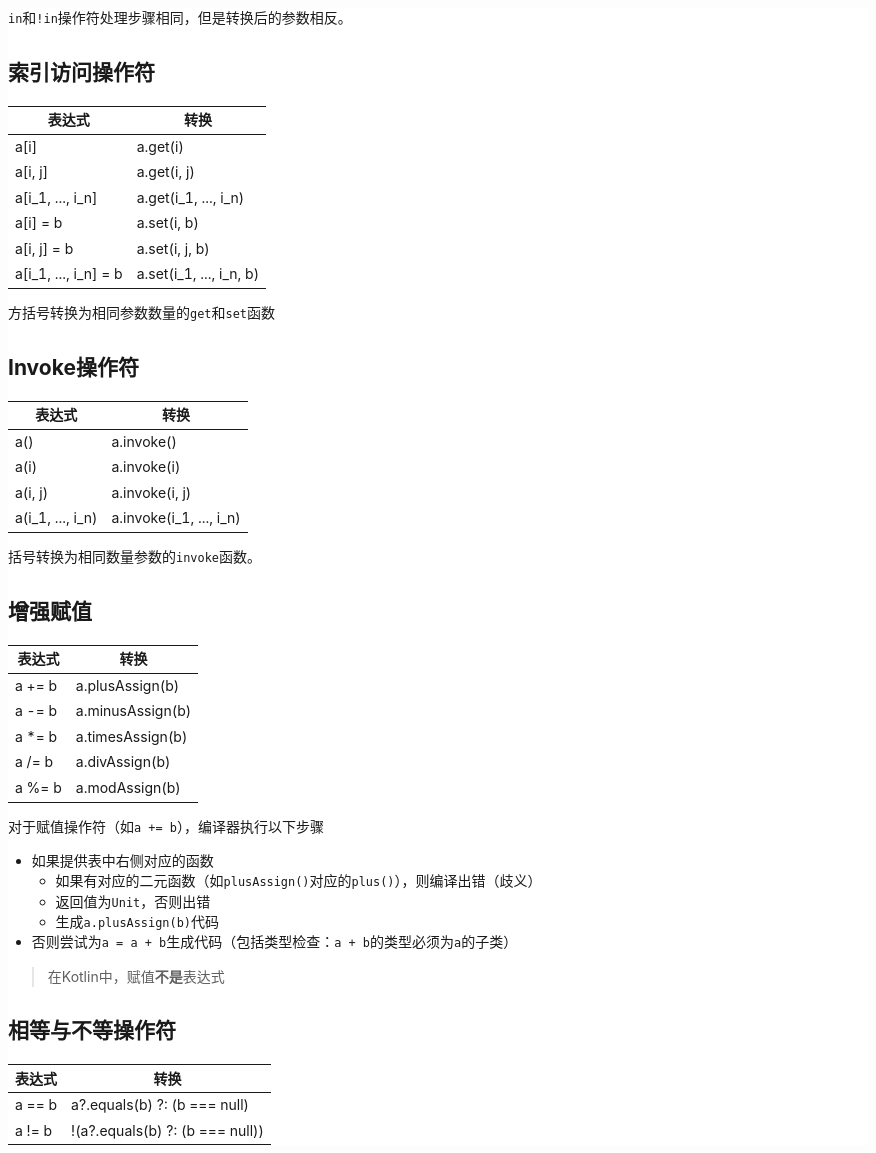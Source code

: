 `in`和`!in`操作符处理步骤相同，但是转换后的参数相反。


## 索引访问操作符

表达式 | 转换
---|---
a[i] | a.get(i)
a[i, j] | a.get(i, j)
a[i_1, ..., i_n] | a.get(i_1, ..., i_n)
a[i] = b | a.set(i, b)
a[i, j] = b | a.set(i, j, b)
a[i_1, ..., i_n] = b | a.set(i_1, ..., i_n, b)

方括号转换为相同参数数量的`get`和`set`函数

## Invoke操作符

表达式 | 转换
---|---
a() | a.invoke()
a(i) | a.invoke(i)
a(i, j) | a.invoke(i, j)
a(i_1, ..., i_n) | a.invoke(i_1, ..., i_n)

括号转换为相同数量参数的`invoke`函数。

## 增强赋值

表达式 | 转换
---|---
a += b | a.plusAssign(b)
a -= b | a.minusAssign(b)
a *= b | a.timesAssign(b)
a /= b | a.divAssign(b)
a %= b | a.modAssign(b)

对于赋值操作符（如`a += b`），编译器执行以下步骤
- 如果提供表中右侧对应的函数
    - 如果有对应的二元函数（如`plusAssign()`对应的`plus()`），则编译出错（歧义）
    - 返回值为`Unit`，否则出错
    - 生成`a.plusAssign(b)`代码
- 否则尝试为`a = a + b`生成代码（包括类型检查：`a + b`的类型必须为`a`的子类）

> 在Kotlin中，赋值**不是**表达式

## 相等与不等操作符

表达式 | 转换
---|---
a == b | a?.equals(b) ?: (b === null)
a != b | !(a?.equals(b) ?: (b === null))
